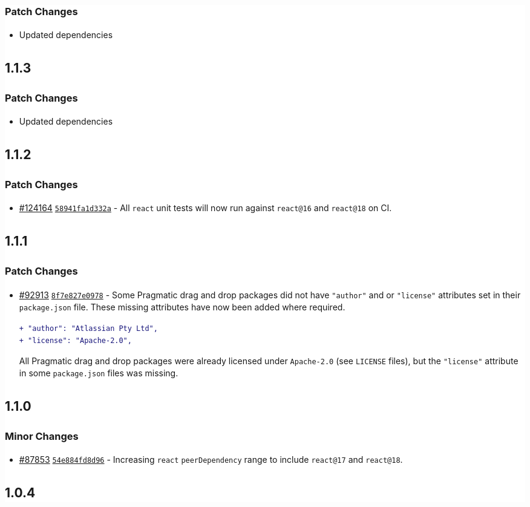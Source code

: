 ### Patch Changes

- Updated dependencies

## 1.1.3

### Patch Changes

- Updated dependencies

## 1.1.2

### Patch Changes

- [#124164](https://stash.atlassian.com/projects/CONFCLOUD/repos/confluence-frontend/pull-requests/124164)
  [`58941fa1d332a`](https://stash.atlassian.com/projects/CONFCLOUD/repos/confluence-frontend/commits/58941fa1d332a) -
  All `react` unit tests will now run against `react@16` and `react@18` on CI.

## 1.1.1

### Patch Changes

- [#92913](https://stash.atlassian.com/projects/CONFCLOUD/repos/confluence-frontend/pull-requests/92913)
  [`8f7e827e0978`](https://stash.atlassian.com/projects/CONFCLOUD/repos/confluence-frontend/commits/8f7e827e0978) -
  Some Pragmatic drag and drop packages did not have `"author"` and or `"license"` attributes set in
  their `package.json` file. These missing attributes have now been added where required.

  ```diff
  + "author": "Atlassian Pty Ltd",
  + "license": "Apache-2.0",
  ```

  All Pragmatic drag and drop packages were already licensed under `Apache-2.0` (see `LICENSE`
  files), but the `"license"` attribute in some `package.json` files was missing.

## 1.1.0

### Minor Changes

- [#87853](https://stash.atlassian.com/projects/CONFCLOUD/repos/confluence-frontend/pull-requests/87853)
  [`54e884fd8d96`](https://stash.atlassian.com/projects/CONFCLOUD/repos/confluence-frontend/commits/54e884fd8d96) -
  Increasing `react` `peerDependency` range to include `react@17` and `react@18`.

## 1.0.4
